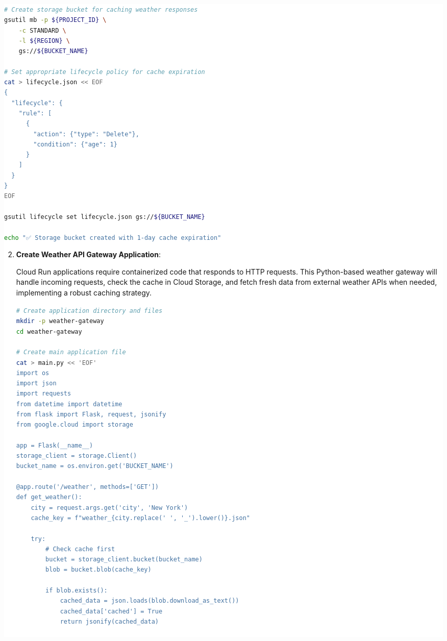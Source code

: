    ```bash
   # Create storage bucket for caching weather responses
   gsutil mb -p ${PROJECT_ID} \
       -c STANDARD \
       -l ${REGION} \
       gs://${BUCKET_NAME}
   
   # Set appropriate lifecycle policy for cache expiration
   cat > lifecycle.json << EOF
   {
     "lifecycle": {
       "rule": [
         {
           "action": {"type": "Delete"},
           "condition": {"age": 1}
         }
       ]
     }
   }
   EOF
   
   gsutil lifecycle set lifecycle.json gs://${BUCKET_NAME}
   
   echo "✅ Storage bucket created with 1-day cache expiration"
   ```

2. **Create Weather API Gateway Application**:

   Cloud Run applications require containerized code that responds to HTTP requests. This Python-based weather gateway will handle incoming requests, check the cache in Cloud Storage, and fetch fresh data from external weather APIs when needed, implementing a robust caching strategy.

   ```bash
   # Create application directory and files
   mkdir -p weather-gateway
   cd weather-gateway
   
   # Create main application file
   cat > main.py << 'EOF'
   import os
   import json
   import requests
   from datetime import datetime
   from flask import Flask, request, jsonify
   from google.cloud import storage
   
   app = Flask(__name__)
   storage_client = storage.Client()
   bucket_name = os.environ.get('BUCKET_NAME')
   
   @app.route('/weather', methods=['GET'])
   def get_weather():
       city = request.args.get('city', 'New York')
       cache_key = f"weather_{city.replace(' ', '_').lower()}.json"
       
       try:
           # Check cache first
           bucket = storage_client.bucket(bucket_name)
           blob = bucket.blob(cache_key)
           
           if blob.exists():
               cached_data = json.loads(blob.download_as_text())
               cached_data['cached'] = True
               return jsonify(cached_data)
           
   ```